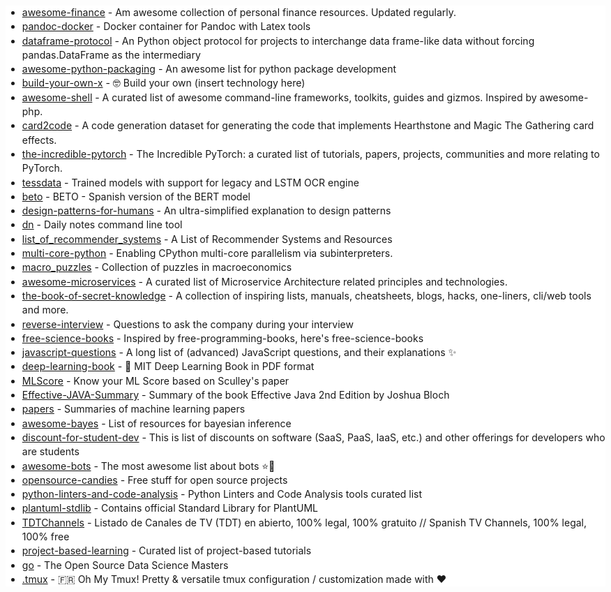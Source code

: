 - [awesome-finance](https://github.com/cedricIGV/awesome-finance) - Am awesome collection of personal finance resources. Updated regularly.
- [pandoc-docker](https://github.com/jagregory/pandoc-docker) - Docker container for Pandoc with Latex tools
- [dataframe-protocol](https://github.com/wesm/dataframe-protocol) - An Python object protocol for projects to interchange data frame-like data without forcing pandas.DataFrame as the intermediary
- [awesome-python-packaging](https://github.com/flying-sheep/awesome-python-packaging) - An awesome list for python package development
- [build-your-own-x](https://github.com/danistefanovic/build-your-own-x) - 🤓 Build your own (insert technology here)
- [awesome-shell](https://github.com/alebcay/awesome-shell) - A curated list of awesome command-line frameworks, toolkits, guides and gizmos. Inspired by awesome-php.
- [card2code](https://github.com/deepmind/card2code) - A code generation dataset for generating the code that implements Hearthstone and Magic The Gathering card effects.
- [the-incredible-pytorch](https://github.com/ritchieng/the-incredible-pytorch) - The Incredible PyTorch: a curated list of tutorials, papers, projects, communities and more relating to PyTorch.
- [tessdata](https://github.com/tesseract-ocr/tessdata) - Trained models with support for legacy and LSTM OCR engine
- [beto](https://github.com/dccuchile/beto) - BETO - Spanish version of the BERT model
- [design-patterns-for-humans](https://github.com/kamranahmedse/design-patterns-for-humans) - An ultra-simplified explanation to design patterns
- [dn](https://github.com/tomlockwood/dn) - Daily notes command line tool
- [list_of_recommender_systems](https://github.com/grahamjenson/list_of_recommender_systems) - A List of Recommender Systems and Resources
- [multi-core-python](https://github.com/ericsnowcurrently/multi-core-python) - Enabling CPython multi-core parallelism via subinterpreters.
- [macro_puzzles](https://github.com/gboehl/macro_puzzles) - Collection of puzzles in macroeconomics
- [awesome-microservices](https://github.com/mfornos/awesome-microservices) - A curated list of Microservice Architecture related principles and technologies.
- [the-book-of-secret-knowledge](https://github.com/trimstray/the-book-of-secret-knowledge) - A collection of inspiring lists, manuals, cheatsheets, blogs, hacks, one-liners, cli/web tools and more.
- [reverse-interview](https://github.com/viraptor/reverse-interview) - Questions to ask the company during your interview
- [free-science-books](https://github.com/EbookFoundation/free-science-books) - Inspired by free-programming-books, here's free-science-books
- [javascript-questions](https://github.com/lydiahallie/javascript-questions) - A long list of (advanced) JavaScript questions, and their explanations :sparkles:
- [deep-learning-book](https://github.com/daviddao/deep-learning-book) - :book: MIT Deep Learning Book in PDF format
- [MLScore](https://github.com/weehyong/MLScore) - Know your ML Score based on Sculley's paper
- [Effective-JAVA-Summary](https://github.com/HugoMatilla/Effective-JAVA-Summary) - Summary of the book Effective Java 2nd Edition by Joshua Bloch
- [papers](https://github.com/aleju/papers) - Summaries of machine learning papers
- [awesome-bayes](https://github.com/dimenwarper/awesome-bayes) - List of resources for bayesian inference
- [discount-for-student-dev](https://github.com/AchoArnold/discount-for-student-dev) - This is list of discounts on software (SaaS, PaaS, IaaS, etc.) and other offerings for developers who are students
- [awesome-bots](https://github.com/invocable/awesome-bots) - The most awesome list about bots ⭐️🤖
- [opensource-candies](https://github.com/velikanov/opensource-candies) - Free stuff for open source projects
- [python-linters-and-code-analysis](https://github.com/vintasoftware/python-linters-and-code-analysis) - Python Linters and Code Analysis tools curated list
- [plantuml-stdlib](https://github.com/plantuml/plantuml-stdlib) - Contains official Standard Library for PlantUML
- [TDTChannels](https://github.com/LaQuay/TDTChannels) - Listado de Canales de TV (TDT) en abierto, 100% legal, 100% gratuito // Spanish TV Channels, 100% legal, 100% free
- [project-based-learning](https://github.com/tuvtran/project-based-learning) - Curated list of project-based tutorials
- [go](https://github.com/datasciencemasters/go) - The Open Source Data Science Masters
- [.tmux](https://github.com/gpakosz/.tmux) - 🇫🇷 Oh My Tmux! Pretty & versatile tmux configuration / customization made with ❤️